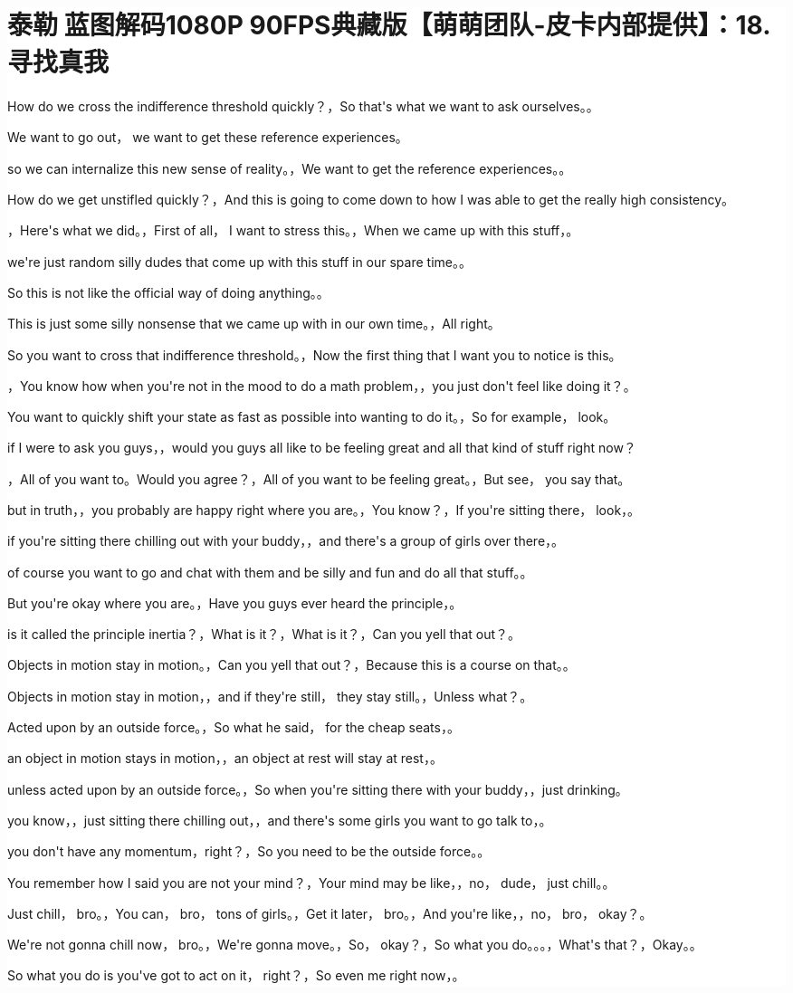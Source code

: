 # 泰勒 蓝图解码1080P 90FPS典藏版【萌萌团队-皮卡内部提供】：18.寻找真我

How do we cross the indifference threshold quickly？，So that's what we want to ask ourselves。。

We want to go out， we want to get these reference experiences。

so we can internalize this new sense of reality。，We want to get the reference experiences。。

How do we get unstifled quickly？，And this is going to come down to how I was able to get the really high consistency。

，Here's what we did。，First of all， I want to stress this。，When we came up with this stuff，。

we're just random silly dudes that come up with this stuff in our spare time。。

So this is not like the official way of doing anything。。

This is just some silly nonsense that we came up with in our own time。，All right。

So you want to cross that indifference threshold。，Now the first thing that I want you to notice is this。

，You know how when you're not in the mood to do a math problem，，you just don't feel like doing it？。

You want to quickly shift your state as fast as possible into wanting to do it。，So for example， look。

 if I were to ask you guys，，would you guys all like to be feeling great and all that kind of stuff right now？

，All of you want to。Would you agree？，All of you want to be feeling great。，But see， you say that。

 but in truth，，you probably are happy right where you are。，You know？，If you're sitting there， look，。

if you're sitting there chilling out with your buddy，，and there's a group of girls over there，。

of course you want to go and chat with them and be silly and fun and do all that stuff。。

But you're okay where you are。，Have you guys ever heard the principle，。

is it called the principle inertia？，What is it？，What is it？，Can you yell that out？。

Objects in motion stay in motion。，Can you yell that out？，Because this is a course on that。。

Objects in motion stay in motion，，and if they're still， they stay still。，Unless what？。

Acted upon by an outside force。，So what he said， for the cheap seats，。

an object in motion stays in motion，，an object at rest will stay at rest，。

unless acted upon by an outside force。，So when you're sitting there with your buddy，，just drinking。

 you know，，just sitting there chilling out，，and there's some girls you want to go talk to，。

you don't have any momentum，right？，So you need to be the outside force。。

You remember how I said you are not your mind？，Your mind may be like，，no， dude， just chill。。

Just chill， bro。，You can， bro， tons of girls。，Get it later， bro。，And you're like，，no， bro， okay？。

We're not gonna chill now， bro。，We're gonna move。，So， okay？，So what you do。。。，What's that？，Okay。。

So what you do is you've got to act on it， right？，So even me right now，。
